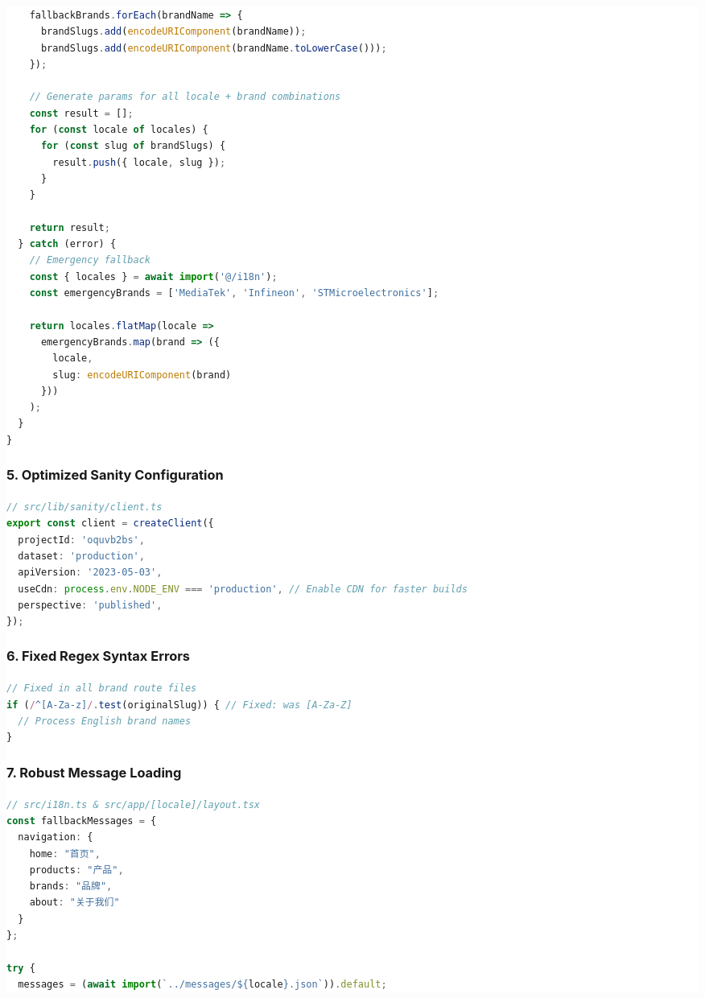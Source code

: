 ```typescript
    fallbackBrands.forEach(brandName => {
      brandSlugs.add(encodeURIComponent(brandName));
      brandSlugs.add(encodeURIComponent(brandName.toLowerCase()));
    });

    // Generate params for all locale + brand combinations
    const result = [];
    for (const locale of locales) {
      for (const slug of brandSlugs) {
        result.push({ locale, slug });
      }
    }

    return result;
  } catch (error) {
    // Emergency fallback
    const { locales } = await import('@/i18n');
    const emergencyBrands = ['MediaTek', 'Infineon', 'STMicroelectronics'];

    return locales.flatMap(locale =>
      emergencyBrands.map(brand => ({
        locale,
        slug: encodeURIComponent(brand)
      }))
    );
  }
}
```

### 5. **Optimized Sanity Configuration**
```typescript
// src/lib/sanity/client.ts
export const client = createClient({
  projectId: 'oquvb2bs',
  dataset: 'production',
  apiVersion: '2023-05-03',
  useCdn: process.env.NODE_ENV === 'production', // Enable CDN for faster builds
  perspective: 'published',
});
```

### 6. **Fixed Regex Syntax Errors**
```typescript
// Fixed in all brand route files
if (/^[A-Za-z]/.test(originalSlug)) { // Fixed: was [A-Za-Z]
  // Process English brand names
}
```

### 7. **Robust Message Loading**
```typescript
// src/i18n.ts & src/app/[locale]/layout.tsx
const fallbackMessages = {
  navigation: {
    home: "首页",
    products: "产品",
    brands: "品牌",
    about: "关于我们"
  }
};

try {
  messages = (await import(`../messages/${locale}.json`)).default;
```